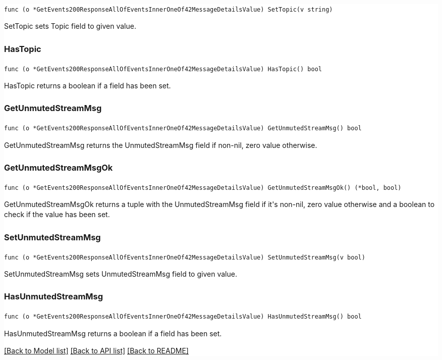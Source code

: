 `func (o *GetEvents200ResponseAllOfEventsInnerOneOf42MessageDetailsValue) SetTopic(v string)`

SetTopic sets Topic field to given value.

### HasTopic

`func (o *GetEvents200ResponseAllOfEventsInnerOneOf42MessageDetailsValue) HasTopic() bool`

HasTopic returns a boolean if a field has been set.

### GetUnmutedStreamMsg

`func (o *GetEvents200ResponseAllOfEventsInnerOneOf42MessageDetailsValue) GetUnmutedStreamMsg() bool`

GetUnmutedStreamMsg returns the UnmutedStreamMsg field if non-nil, zero value otherwise.

### GetUnmutedStreamMsgOk

`func (o *GetEvents200ResponseAllOfEventsInnerOneOf42MessageDetailsValue) GetUnmutedStreamMsgOk() (*bool, bool)`

GetUnmutedStreamMsgOk returns a tuple with the UnmutedStreamMsg field if it's non-nil, zero value otherwise
and a boolean to check if the value has been set.

### SetUnmutedStreamMsg

`func (o *GetEvents200ResponseAllOfEventsInnerOneOf42MessageDetailsValue) SetUnmutedStreamMsg(v bool)`

SetUnmutedStreamMsg sets UnmutedStreamMsg field to given value.

### HasUnmutedStreamMsg

`func (o *GetEvents200ResponseAllOfEventsInnerOneOf42MessageDetailsValue) HasUnmutedStreamMsg() bool`

HasUnmutedStreamMsg returns a boolean if a field has been set.


[[Back to Model list]](../README.md#documentation-for-models) [[Back to API list]](../README.md#documentation-for-api-endpoints) [[Back to README]](../README.md)


